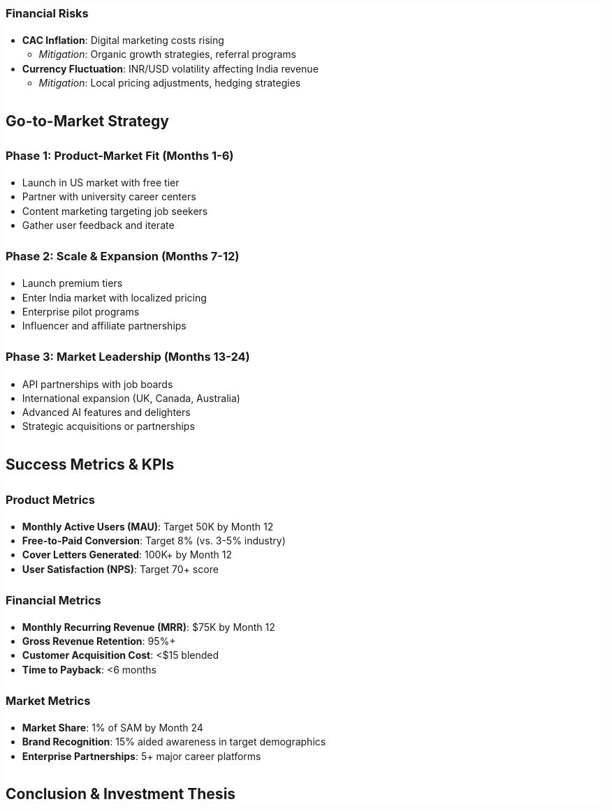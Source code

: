 ### Financial Risks
- **CAC Inflation**: Digital marketing costs rising
  - *Mitigation*: Organic growth strategies, referral programs
- **Currency Fluctuation**: INR/USD volatility affecting India revenue
  - *Mitigation*: Local pricing adjustments, hedging strategies

## Go-to-Market Strategy

### Phase 1: Product-Market Fit (Months 1-6)
- Launch in US market with free tier
- Partner with university career centers
- Content marketing targeting job seekers
- Gather user feedback and iterate

### Phase 2: Scale & Expansion (Months 7-12)
- Launch premium tiers
- Enter India market with localized pricing
- Enterprise pilot programs
- Influencer and affiliate partnerships

### Phase 3: Market Leadership (Months 13-24)
- API partnerships with job boards
- International expansion (UK, Canada, Australia)
- Advanced AI features and delighters
- Strategic acquisitions or partnerships

## Success Metrics & KPIs

### Product Metrics
- **Monthly Active Users (MAU)**: Target 50K by Month 12
- **Free-to-Paid Conversion**: Target 8% (vs. 3-5% industry)
- **Cover Letters Generated**: 100K+ by Month 12
- **User Satisfaction (NPS)**: Target 70+ score

### Financial Metrics
- **Monthly Recurring Revenue (MRR)**: $75K by Month 12
- **Gross Revenue Retention**: 95%+ 
- **Customer Acquisition Cost**: <$15 blended
- **Time to Payback**: <6 months

### Market Metrics
- **Market Share**: 1% of SAM by Month 24
- **Brand Recognition**: 15% aided awareness in target demographics
- **Enterprise Partnerships**: 5+ major career platforms

## Conclusion & Investment Thesis
